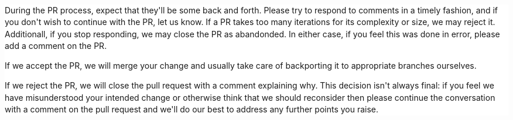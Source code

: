 During the PR process, expect that they'll be some back and forth.  Please try to respond to comments in a timely fashion, and if you don't wish to continue with the PR, let us know.  If a PR takes too many iterations for its complexity or size, we may reject it.  Additionall, if you stop responding, we may close the PR as abandonded.  In either case, if you feel this was done in error, please add a comment on the PR.

If we accept the PR, we will merge your change and usually take care of backporting it to appropriate branches ourselves.

If we reject the PR, we will close the pull request with a comment explaining why. This decision isn't always final: if you feel we have
misunderstood your intended change or otherwise think that we should reconsider then please continue the conversation with a comment on the pull request and we'll do our best to address any further points you raise.
